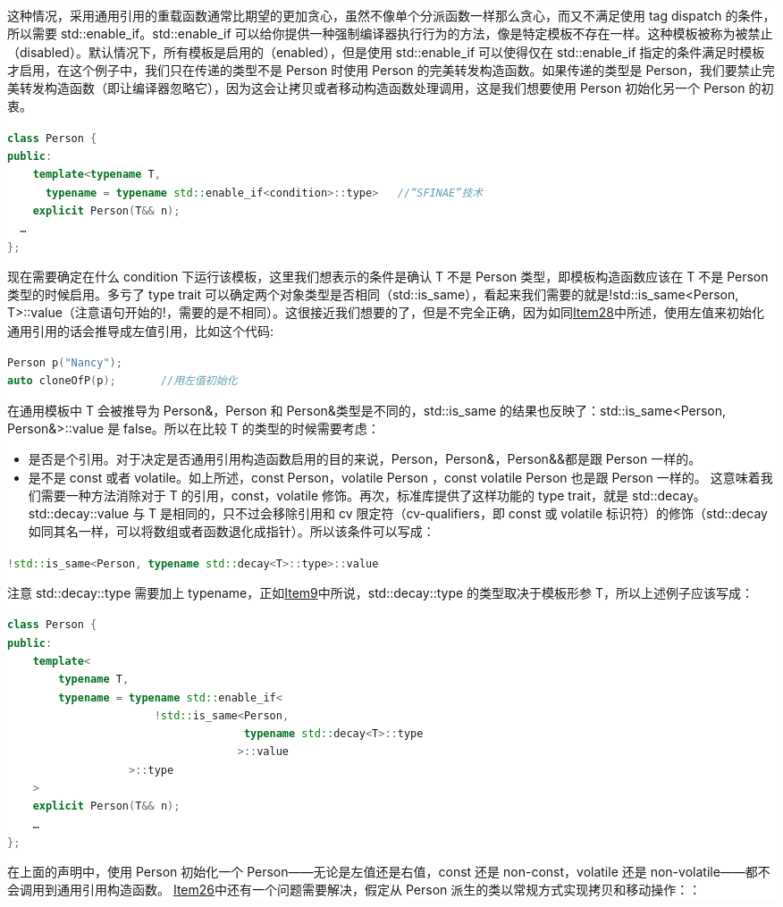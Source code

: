   这种情况，采用通用引用的重载函数通常比期望的更加贪心，虽然不像单个分派函数一样那么贪心，而又不满足使用 tag dispatch 的条件，所以需要 std::enable_if。std::enable_if 可以给你提供一种强制编译器执行行为的方法，像是特定模板不存在一样。这种模板被称为被禁止（disabled）。默认情况下，所有模板是启用的（enabled），但是使用 std::enable_if 可以使得仅在 std::enable_if 指定的条件满足时模板才启用，在这个例子中，我们只在传递的类型不是 Person 时使用 Person 的完美转发构造函数。如果传递的类型是 Person，我们要禁止完美转发构造函数（即让编译器忽略它），因为这会让拷贝或者移动构造函数处理调用，这是我们想要使用 Person 初始化另一个 Person 的初衷。

  ```cpp
  class Person {
  public:
      template<typename T,
        typename = typename std::enable_if<condition>::type>   //“SFINAE”技术
      explicit Person(T&& n);
    …
  };
  ```

  现在需要确定在什么 condition 下运行该模板，这里我们想表示的条件是确认 T 不是 Person 类型，即模板构造函数应该在 T 不是 Person 类型的时候启用。多亏了 type trait 可以确定两个对象类型是否相同（std::is_same），看起来我们需要的就是!std::is_same<Person, T>::value（注意语句开始的!，需要的是不相同）。这很接近我们想要的了，但是不完全正确，因为如同[Item28](#item28理解引用折叠)中所述，使用左值来初始化通用引用的话会推导成左值引用，比如这个代码:

  ```cpp
  Person p("Nancy");
  auto cloneOfP(p);       //用左值初始化
  ```

  在通用模板中 T 会被推导为 Person&，Person 和 Person&类型是不同的，std::is_same 的结果也反映了：std::is_same<Person, Person&>::value 是 false。所以在比较 T 的类型的时候需要考虑：

  - 是否是个引用。对于决定是否通用引用构造函数启用的目的来说，Person，Person&，Person&&都是跟 Person 一样的。
  - 是不是 const 或者 volatile。如上所述，const Person，volatile Person ，const volatile Person 也是跟 Person 一样的。
    这意味着我们需要一种方法消除对于 T 的引用，const，volatile 修饰。再次，标准库提供了这样功能的 type trait，就是 std::decay。std::decay<T>::value 与 T 是相同的，只不过会移除引用和 cv 限定符（cv-qualifiers，即 const 或 volatile 标识符）的修饰（std::decay 如同其名一样，可以将数组或者函数退化成指针）。所以该条件可以写成：

  ```cpp
  !std::is_same<Person, typename std::decay<T>::type>::value
  ```

  注意 std::decay<T>::type 需要加上 typename，正如[Item9](./moving2modern_cpp.md)中所说，std::decay<T>::type 的类型取决于模板形参 T，所以上述例子应该写成：

  ```cpp
  class Person {
  public:
      template<
          typename T,
          typename = typename std::enable_if<
                         !std::is_same<Person,
                                       typename std::decay<T>::type
                                      >::value
                     >::type
      >
      explicit Person(T&& n);
      …
  };
  ```

  在上面的声明中，使用 Person 初始化一个 Person——无论是左值还是右值，const 还是 non-const，volatile 还是 non-volatile——都不会调用到通用引用构造函数。
  [Item26](#item26-避免在通用引用上重载)中还有一个问题需要解决，假定从 Person 派生的类以常规方式实现拷贝和移动操作：：
